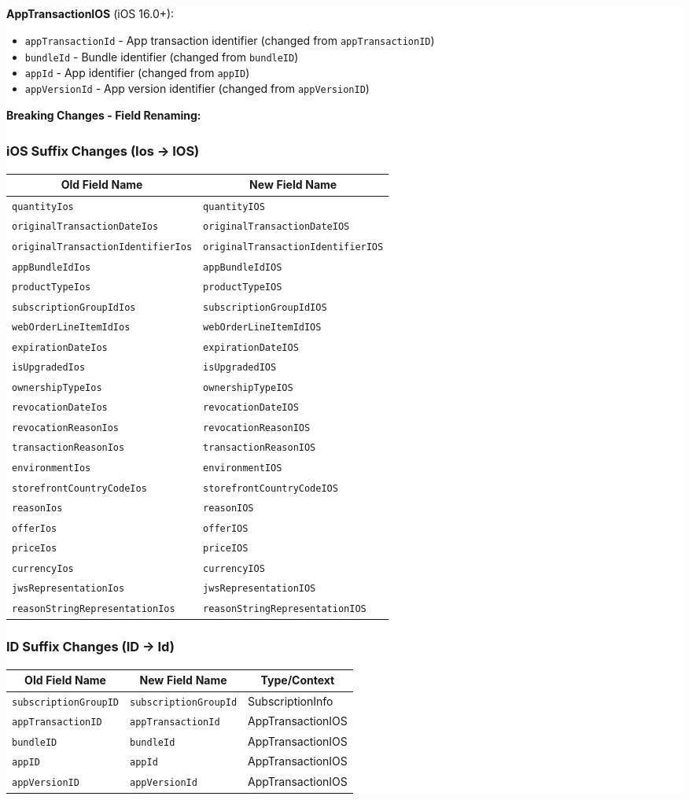 **AppTransactionIOS** (iOS 16.0+):

- `appTransactionId` - App transaction identifier (changed from `appTransactionID`)
- `bundleId` - Bundle identifier (changed from `bundleID`)
- `appId` - App identifier (changed from `appID`)
- `appVersionId` - App version identifier (changed from `appVersionID`)

**Breaking Changes - Field Renaming:**

### iOS Suffix Changes (Ios → IOS)

| Old Field Name                     | New Field Name                     |
| ---------------------------------- | ---------------------------------- |
| `quantityIos`                      | `quantityIOS`                      |
| `originalTransactionDateIos`       | `originalTransactionDateIOS`       |
| `originalTransactionIdentifierIos` | `originalTransactionIdentifierIOS` |
| `appBundleIdIos`                   | `appBundleIdIOS`                   |
| `productTypeIos`                   | `productTypeIOS`                   |
| `subscriptionGroupIdIos`           | `subscriptionGroupIdIOS`           |
| `webOrderLineItemIdIos`            | `webOrderLineItemIdIOS`            |
| `expirationDateIos`                | `expirationDateIOS`                |
| `isUpgradedIos`                    | `isUpgradedIOS`                    |
| `ownershipTypeIos`                 | `ownershipTypeIOS`                 |
| `revocationDateIos`                | `revocationDateIOS`                |
| `revocationReasonIos`              | `revocationReasonIOS`              |
| `transactionReasonIos`             | `transactionReasonIOS`             |
| `environmentIos`                   | `environmentIOS`                   |
| `storefrontCountryCodeIos`         | `storefrontCountryCodeIOS`         |
| `reasonIos`                        | `reasonIOS`                        |
| `offerIos`                         | `offerIOS`                         |
| `priceIos`                         | `priceIOS`                         |
| `currencyIos`                      | `currencyIOS`                      |
| `jwsRepresentationIos`             | `jwsRepresentationIOS`             |
| `reasonStringRepresentationIos`    | `reasonStringRepresentationIOS`    |

### ID Suffix Changes (ID → Id)

| Old Field Name         | New Field Name        | Type/Context           |
| --------------------- | -------------------- | ---------------------- |
| `subscriptionGroupID` | `subscriptionGroupId` | SubscriptionInfo       |
| `appTransactionID`    | `appTransactionId`    | AppTransactionIOS      |
| `bundleID`            | `bundleId`            | AppTransactionIOS      |
| `appID`               | `appId`               | AppTransactionIOS      |
| `appVersionID`        | `appVersionId`        | AppTransactionIOS      |
